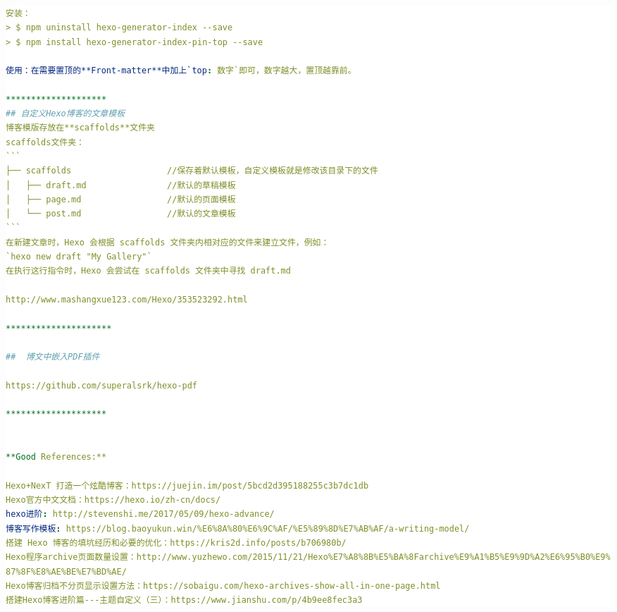 ~~~~~~~~~~~~~~~~~ _config.yml ~~~~~~~~~~~~~~~~~~
安装：
> $ npm uninstall hexo-generator-index --save
> $ npm install hexo-generator-index-pin-top --save

使用：在需要置顶的**Front-matter**中加上`top: 数字`即可，数字越大，置顶越靠前。

********************
## 自定义Hexo博客的文章模板
博客模版存放在**scaffolds**文件夹
scaffolds文件夹：
```
├── scaffolds					//保存着默认模板，自定义模板就是修改该目录下的文件
│   ├── draft.md 				//默认的草稿模板
│   ├── page.md 				//默认的页面模板
│   └── post.md 				//默认的文章模板
```
在新建文章时，Hexo 会根据 scaffolds 文件夹内相对应的文件来建立文件，例如：
`hexo new draft "My Gallery"`
在执行这行指令时，Hexo 会尝试在 scaffolds 文件夹中寻找 draft.md

http://www.mashangxue123.com/Hexo/353523292.html

*********************

##  博文中嵌入PDF插件

https://github.com/superalsrk/hexo-pdf

********************


**Good References:**

Hexo+NexT 打造一个炫酷博客：https://juejin.im/post/5bcd2d395188255c3b7dc1db
Hexo官方中文文档：https://hexo.io/zh-cn/docs/
hexo进阶: http://stevenshi.me/2017/05/09/hexo-advance/
博客写作模板: https://blog.baoyukun.win/%E6%8A%80%E6%9C%AF/%E5%89%8D%E7%AB%AF/a-writing-model/
搭建 Hexo 博客的填坑经历和必要的优化：https://kris2d.info/posts/b706980b/
Hexo程序archive页面数量设置：http://www.yuzhewo.com/2015/11/21/Hexo%E7%A8%8B%E5%BA%8Farchive%E9%A1%B5%E9%9D%A2%E6%95%B0%E9%87%8F%E8%AE%BE%E7%BD%AE/
Hexo博客归档不分页显示设置方法：https://sobaigu.com/hexo-archives-show-all-in-one-page.html
搭建Hexo博客进阶篇---主题自定义（三）：https://www.jianshu.com/p/4b9ee8fec3a3
